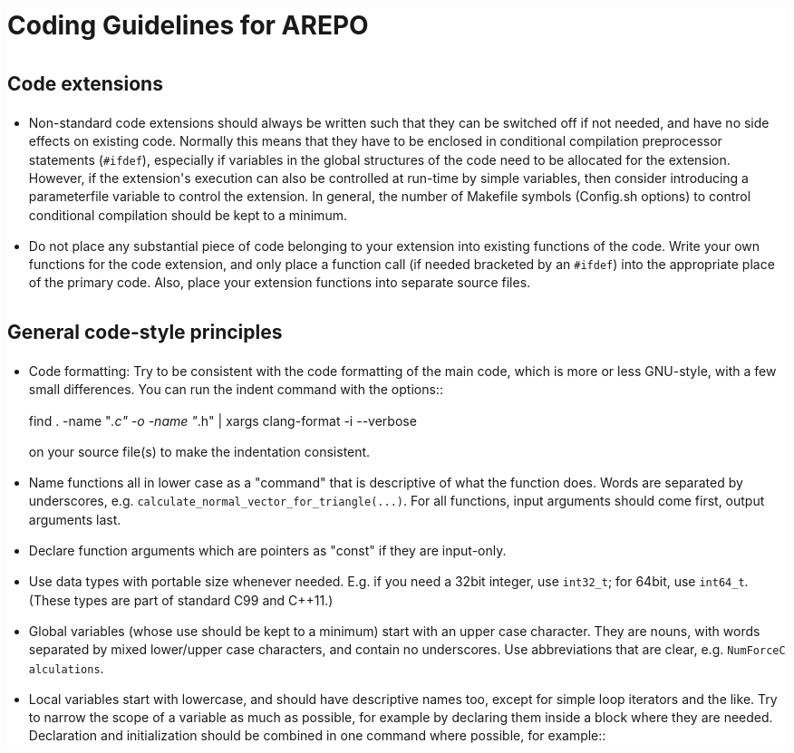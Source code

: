 Coding Guidelines for AREPO
===========================

Code extensions
---------------

* Non-standard code extensions should always be written such that they
  can be switched off if not needed, and have no side effects on
  existing code. Normally this means that they have to be enclosed in
  conditional compilation preprocessor statements (``#ifdef``), especially
  if variables in the global structures of the code need to be
  allocated for the extension. However, if the extension's execution
  can also be controlled at run-time by simple variables, then
  consider introducing a parameterfile variable to control the
  extension. In general, the number of Makefile symbols (Config.sh
  options) to control conditional compilation should be kept to a minimum.

* Do not place any substantial piece of code belonging to your
  extension into existing functions of the code. Write your own
  functions for the code extension, and only place a function call (if
  needed bracketed by an ``#ifdef``) into the appropriate place of the
  primary code. Also, place your extension functions into separate
  source files.


General code-style principles
-----------------------------

* Code formatting: Try to be consistent with the code formatting of
  the main code, which is more or less GNU-style, with a few small
  differences. You can run the indent command with the options::

    find . -name "*.c" -o -name "*.h" | xargs clang-format -i --verbose

  on your source file(s) to make the indentation consistent.

* Name functions all in lower case as a "command" that is descriptive
  of what the function does. Words are separated by underscores, e.g.
  ``calculate_normal_vector_for_triangle(...)``.
  For all functions, input arguments should come first, output arguments
  last.

* Declare function arguments which are pointers as "const" if they are
  input-only.

* Use data types with portable size whenever needed. E.g. if you need a 32bit
  integer, use ``int32_t``; for 64bit, use ``int64_t``. (These types are part of
  standard C99 and C++11.)

* Global variables (whose use should be kept to a minimum) start with
  an upper case character. They are nouns, with words separated by
  mixed lower/upper case characters, and contain no underscores. Use
  abbreviations that are clear, e.g. ``NumForceCalculations``.

* Local variables start with lowercase, and should have descriptive
  names too, except for simple loop iterators and the like. Try to
  narrow the scope of a variable as much as possible, for example by
  declaring them inside a block where they are needed. Declaration and
  initialization should be combined in one command where possible, for
  example::
